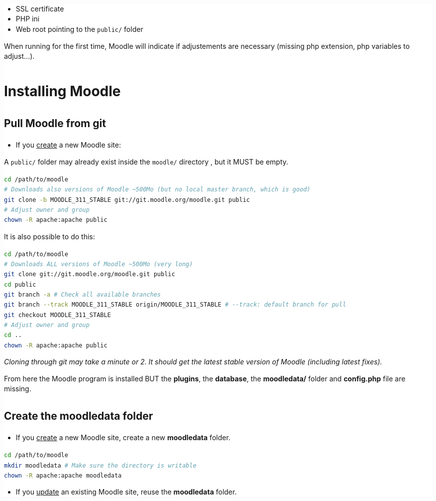 - SSL certificate
- PHP ini
- Web root pointing to the `public/` folder

When running for the first time, Moodle will indicate if adjustements are necessary (missing php extension, php variables to adjust...).

# Installing Moodle

## Pull Moodle from git

- If you <u>create</u> a new Moodle site:

A `public/` folder may already exist inside the `moodle/` directory , but it MUST be empty.

```sh
cd /path/to/moodle
# Downloads also versions of Moodle ~500Mo (but no local master branch, which is good)
git clone -b MOODLE_311_STABLE git://git.moodle.org/moodle.git public
# Adjust owner and group
chown -R apache:apache public
```

It is also possible to do this:

```sh
cd /path/to/moodle
# Downloads ALL versions of Moodle ~500Mo (very long)
git clone git://git.moodle.org/moodle.git public
cd public
git branch -a # Check all available branches
git branch --track MOODLE_311_STABLE origin/MOODLE_311_STABLE # --track: default branch for pull
git checkout MOODLE_311_STABLE
# Adjust owner and group
cd ..
chown -R apache:apache public
```

*Cloning through git may take a minute or 2. It should get the latest stable version of Moodle (including latest fixes).*

From here the Moodle program is installed BUT the **plugins**, the **database**, the **moodledata/** folder and **config.php** file are missing.

## Create the moodledata folder

- If you <u>create</u> a new Moodle site, create a new **moodledata** folder.

```sh
cd /path/to/moodle
mkdir moodledata # Make sure the directory is writable
chown -R apache:apache moodledata
```

- If you <u>update</u> an existing Moodle site, reuse the **moodledata** folder.
